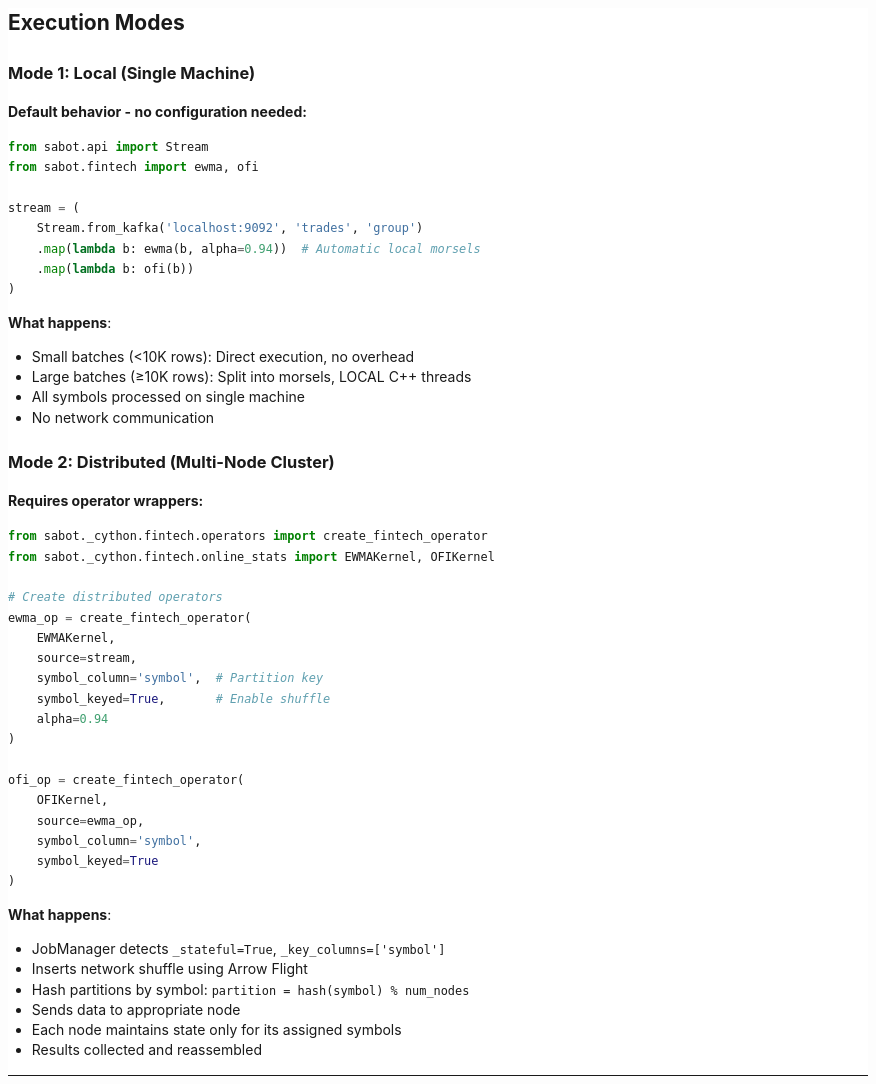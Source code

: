 ## Execution Modes

### Mode 1: Local (Single Machine)

**Default behavior - no configuration needed:**

```python
from sabot.api import Stream
from sabot.fintech import ewma, ofi

stream = (
    Stream.from_kafka('localhost:9092', 'trades', 'group')
    .map(lambda b: ewma(b, alpha=0.94))  # Automatic local morsels
    .map(lambda b: ofi(b))
)
```

**What happens**:
- Small batches (<10K rows): Direct execution, no overhead
- Large batches (≥10K rows): Split into morsels, LOCAL C++ threads
- All symbols processed on single machine
- No network communication

### Mode 2: Distributed (Multi-Node Cluster)

**Requires operator wrappers:**

```python
from sabot._cython.fintech.operators import create_fintech_operator
from sabot._cython.fintech.online_stats import EWMAKernel, OFIKernel

# Create distributed operators
ewma_op = create_fintech_operator(
    EWMAKernel,
    source=stream,
    symbol_column='symbol',  # Partition key
    symbol_keyed=True,       # Enable shuffle
    alpha=0.94
)

ofi_op = create_fintech_operator(
    OFIKernel,
    source=ewma_op,
    symbol_column='symbol',
    symbol_keyed=True
)
```

**What happens**:
- JobManager detects `_stateful=True`, `_key_columns=['symbol']`
- Inserts network shuffle using Arrow Flight
- Hash partitions by symbol: `partition = hash(symbol) % num_nodes`
- Sends data to appropriate node
- Each node maintains state only for its assigned symbols
- Results collected and reassembled

---